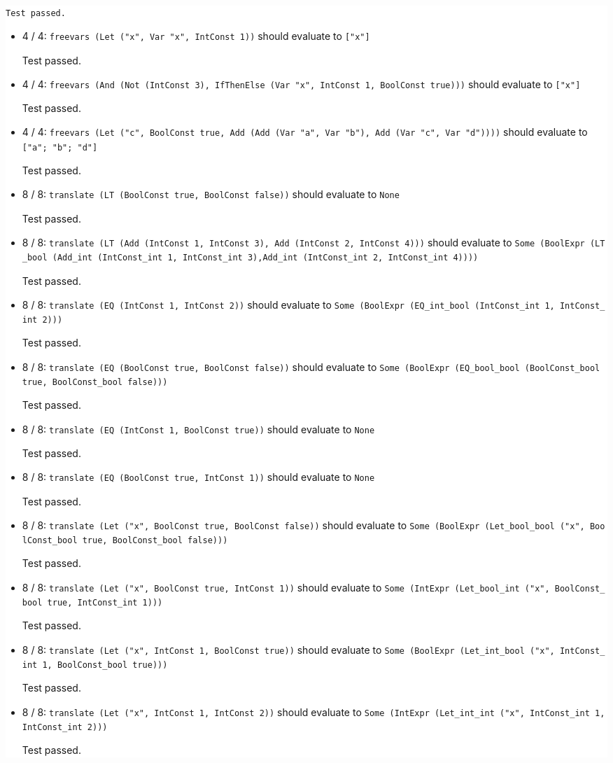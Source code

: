     Test passed.

+ 4 / 4: ``freevars (Let ("x", Var "x", IntConst 1))`` should evaluate to ``["x"]``

    Test passed.

+ 4 / 4: ``freevars (And (Not (IntConst 3), IfThenElse (Var "x", IntConst 1, BoolConst true)))`` should evaluate to ``["x"]``

    Test passed.

+ 4 / 4: ``freevars (Let ("c", BoolConst true, Add (Add (Var "a", Var "b"), Add (Var "c", Var "d"))))`` should evaluate to ``["a"; "b"; "d"]``

    Test passed.

+ 8 / 8: ``translate (LT (BoolConst true, BoolConst false))`` should evaluate to ``None``

    Test passed.

+ 8 / 8: ``translate (LT (Add (IntConst 1, IntConst 3), Add (IntConst 2, IntConst 4)))`` should evaluate to ``Some (BoolExpr (LT_bool (Add_int (IntConst_int 1, IntConst_int 3),Add_int (IntConst_int 2, IntConst_int 4))))``

    Test passed.

+ 8 / 8: ``translate (EQ (IntConst 1, IntConst 2))`` should evaluate to ``Some (BoolExpr (EQ_int_bool (IntConst_int 1, IntConst_int 2)))``

    Test passed.

+ 8 / 8: ``translate (EQ (BoolConst true, BoolConst false))`` should evaluate to ``Some (BoolExpr (EQ_bool_bool (BoolConst_bool true, BoolConst_bool false)))``

    Test passed.

+ 8 / 8: ``translate (EQ (IntConst 1, BoolConst true))`` should evaluate to ``None``

    Test passed.

+ 8 / 8: ``translate (EQ (BoolConst true, IntConst 1))`` should evaluate to ``None``

    Test passed.

+ 8 / 8: ``translate (Let ("x", BoolConst true, BoolConst false))`` should evaluate to ``Some (BoolExpr (Let_bool_bool ("x", BoolConst_bool true, BoolConst_bool false)))``

    Test passed.

+ 8 / 8: ``translate (Let ("x", BoolConst true, IntConst 1))`` should evaluate to ``Some (IntExpr (Let_bool_int ("x", BoolConst_bool true, IntConst_int 1)))``

    Test passed.

+ 8 / 8: ``translate (Let ("x", IntConst 1, BoolConst true))`` should evaluate to ``Some (BoolExpr (Let_int_bool ("x", IntConst_int 1, BoolConst_bool true)))``

    Test passed.

+ 8 / 8: ``translate (Let ("x", IntConst 1, IntConst 2))`` should evaluate to ``Some (IntExpr (Let_int_int ("x", IntConst_int 1, IntConst_int 2)))``

    Test passed.
